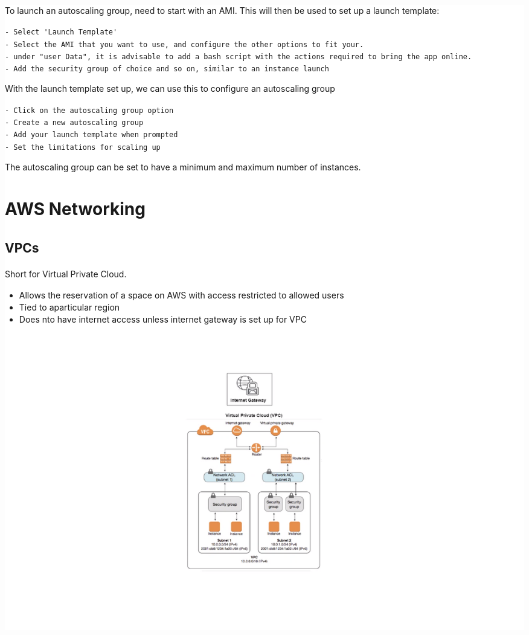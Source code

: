 To launch an autoscaling group, need to start with an AMI. This will then be used to set up a launch template:

```
- Select 'Launch Template'
- Select the AMI that you want to use, and configure the other options to fit your.
- under "user Data", it is advisable to add a bash script with the actions required to bring the app online.
- Add the security group of choice and so on, similar to an instance launch

```

With the launch template set up, we can use this to configure an autoscaling group

```
- Click on the autoscaling group option
- Create a new autoscaling group
- Add your launch template when prompted
- Set the limitations for scaling up
```
The autoscaling group can be set to have a minimum and maximum number of instances.



# AWS Networking
## VPCs

Short for Virtual Private Cloud.

- Allows the reservation of a space on AWS with access restricted to allowed users
- Tied to aparticular region
- Does nto have internet access unless internet gateway is set up for VPC

![](images/VPC_Diagram.png)
